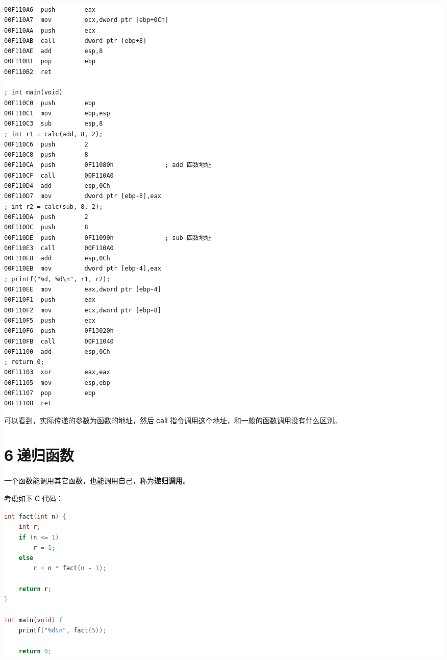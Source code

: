```assembly
00F110A6  push        eax
00F110A7  mov         ecx,dword ptr [ebp+0Ch]
00F110AA  push        ecx
00F110AB  call        dword ptr [ebp+8]
00F110AE  add         esp,8
00F110B1  pop         ebp
00F110B2  ret

; int main(void)
00F110C0  push        ebp
00F110C1  mov         ebp,esp
00F110C3  sub         esp,8
; int r1 = calc(add, 8, 2);
00F110C6  push        2
00F110C8  push        8
00F110CA  push        0F11080h              ; add 函数地址
00F110CF  call        00F110A0
00F110D4  add         esp,0Ch
00F110D7  mov         dword ptr [ebp-8],eax
; int r2 = calc(sub, 8, 2);
00F110DA  push        2
00F110DC  push        8
00F110DE  push        0F11090h              ; sub 函数地址
00F110E3  call        00F110A0
00F110E8  add         esp,0Ch
00F110EB  mov         dword ptr [ebp-4],eax
; printf("%d, %d\n", r1, r2);
00F110EE  mov         eax,dword ptr [ebp-4]
00F110F1  push        eax
00F110F2  mov         ecx,dword ptr [ebp-8]
00F110F5  push        ecx
00F110F6  push        0F13020h
00F110FB  call        00F11040
00F11100  add         esp,0Ch
; return 0;
00F11103  xor         eax,eax
00F11105  mov         esp,ebp
00F11107  pop         ebp
00F11108  ret
```

可以看到，实际传递的参数为函数的地址，然后 call 指令调用这个地址，和一般的函数调用没有什么区别。

# 6 递归函数

一个函数能调用其它函数，也能调用自己，称为**递归调用**。

考虑如下 C 代码：

```c
int fact(int n) {
    int r;
    if (n <= 1)
        r = 1;
    else
        r = n * fact(n - 1);

    return r;
}

int main(void) {
    printf("%d\n", fact(5));

    return 0;
```